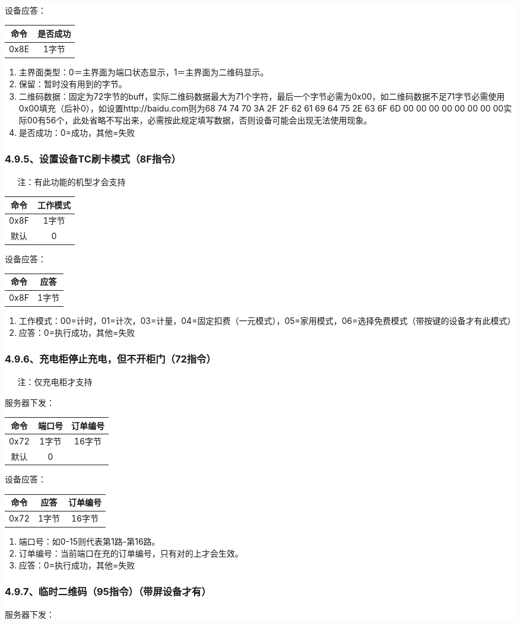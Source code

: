 设备应答：

| 命令  | 是否成功 |
| :---: | :------: |
| 0x8E  |  1字节   |

1. 主界面类型：0＝主界面为端口状态显示，1＝主界面为二维码显示。
1. 保留：暂时没有用到的字节。
1. 二维码数据：固定为72字节的buff，实际二维码数据最大为71个字符，最后一个字节必需为0x00，如二维码数据不足71字节必需使用0x00填充（后补0），如设置http://baidu.com则为68 74 74 70 3A 2F 2F 62 61 69 64 75 2E 63 6F 6D 00 00 00 00 00 00 00 00实际00有56个，此处省略不写出来，必需按此规定填写数据，否则设备可能会出现无法使用现象。
1. 是否成功：0=成功，其他=失败

### <a name="_toc99440860"></a>**4.9.5、设置设备TC刷卡模式（8F指令）**
`	`注：有此功能的机型才会支持

| 命令  | 工作模式 |
| :---: | :------: |
| 0x8F  |  1字节   |
| 默认  |    0     |

设备应答：

| 命令  | 应答  |
| :---: | :---: |
| 0x8F  | 1字节 |

1. 工作模式：00=计时，01=计次，03=计量，04=固定扣费（一元模式），05=家用模式，06=选择免费模式（带按键的设备才有此模式）
1. 应答：0=执行成功，其他=失败


### <a name="_toc99440861"></a>**4.9.6、充电柜停止充电，但不开柜门（72指令）**
`	`注：仅充电柜才支持

服务器下发：

| 命令  | 端口号 | 订单编号 |
| :---: | :----: | :------: |
| 0x72  | 1字节  |  16字节  |
| 默认  |   0    |          |
设备应答：

| 命令  | 应答  | 订单编号 |
| :---: | :---: | :------: |
| 0x72  | 1字节 |  16字节  |

1. 端口号：如0-15则代表第1路-第16路。
1. 订单编号：当前端口在充的订单编号，只有对的上才会生效。
1. 应答：0=执行成功，其他=失败

### <a name="_toc99440862"></a>**4.9.7、临时二维码（95指令）（带屏设备才有）**
服务器下发：
